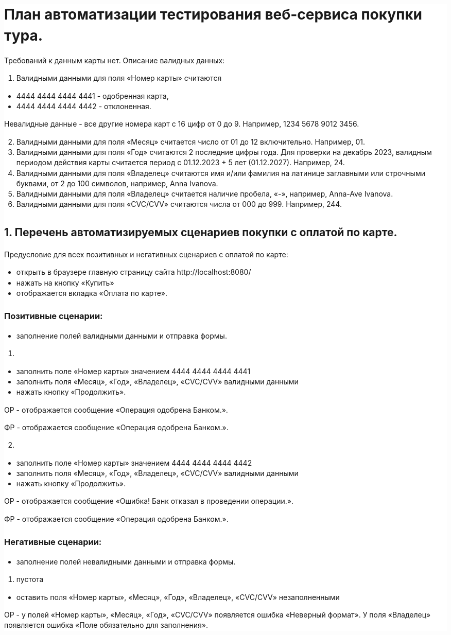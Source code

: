 # План автоматизации тестирования веб-сервиса покупки тура.

Требований к данным карты нет. Описание валидных данных:
1) Валидными данными для поля «Номер карты» считаются
- 4444 4444 4444 4441 - одобренная карта,
- 4444 4444 4444 4442 - отклоненная.

Невалидные данные - все другие номера карт с 16 цифр от 0 до 9. Например, 1234 5678 9012 3456. 

2) Валидными данными для поля «Месяц» считается число от 01 до 12 включительно. Например, 01.  
3) Валидными данными для поля «Год» считаются 2 последние цифры года. Для проверки на декабрь 2023, валидным периодом действия карты считается период с 01.12.2023 + 5 лет (01.12.2027). Например, 24.                                            
4) Валидными данными для поля «Владелец» считаются имя и/или фамилия на латинице заглавными или строчными буквами, от 2 до 100 символов, например, Anna Ivanova. 
5) Валидными данными для поля «Владелец» считается наличие пробела, «-», например, Anna-Ave Ivanova.                                                                                   
6) Валидными данными для поля «CVC/CVV» считаются числа от 000 до 999. Например, 244.  

## 1. Перечень автоматизируемых сценариев покупки с оплатой по карте.          
Предусловие для всех позитивных и негативных сценариев с оплатой по карте:
- открыть в браузере главную страницу сайта http://localhost:8080/
- нажать на кнопку «Купить»  
- отображается вкладка «Оплата по карте».
        
### Позитивные сценарии:
- заполнение полей валидными данными и отправка формы.

1) 
- заполнить поле «Номер карты» значением 4444 4444 4444 4441 
- заполнить поля «Месяц», «Год», «Владелец», «CVC/CVV» валидными данными 
- нажать кнопку «Продолжить». 

ОР - отображается сообщение «Операция одобрена Банком.». 

ФР - отображается сообщение «Операция одобрена Банком.». 

2) 
- заполнить поле «Номер карты» значением  4444 4444 4444 4442 
- заполнить поля «Месяц», «Год», «Владелец», «CVC/CVV» валидными данными 
- нажать кнопку «Продолжить». 

ОР - отображается сообщение «Ошибка! Банк отказал в проведении операции.». 

ФР - отображается сообщение «Операция одобрена Банком.». 

### Негативные сценарии:
- заполнение полей невалидными данными и отправка формы. 
  
1) пустота
- оставить поля «Номер карты», «Месяц», «Год», «Владелец», «CVC/CVV» незаполненными 
      
ОР - у полей «Номер карты», «Месяц», «Год», «CVC/CVV» появляется ошибка «Неверный формат». У поля «Владелец» появляется ошибка «Поле обязательно для заполнения».
